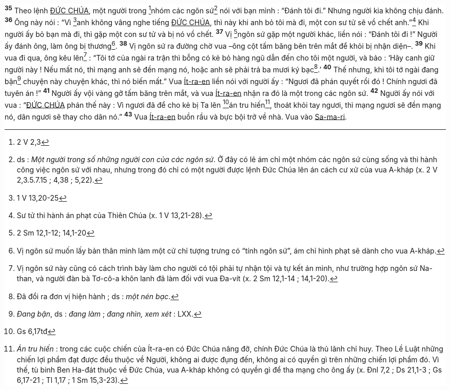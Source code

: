 <sup><b>35</b></sup> Theo lệnh [ĐỨC CHÚA](), một người trong [^2@-fdbadd75-02b1-4f02-b5d8-9f1ade352c43]nhóm các ngôn sứ[^32-fdbadd75-02b1-4f02-b5d8-9f1ade352c43] nói với bạn mình : “Đánh tôi đi.” Nhưng người kia không chịu đánh. <sup><b>36</b></sup> Ông này nói : “Vì [^3@-fdbadd75-02b1-4f02-b5d8-9f1ade352c43]anh không vâng nghe tiếng [ĐỨC CHÚA](), thì này khi anh bỏ tôi mà đi, một con sư tử sẽ vồ chết anh.”[^33-fdbadd75-02b1-4f02-b5d8-9f1ade352c43] Khi người ấy bỏ bạn mà đi, thì gặp một con sư tử và bị nó vồ chết. <sup><b>37</b></sup> Vị [^4@-fdbadd75-02b1-4f02-b5d8-9f1ade352c43]ngôn sứ gặp một người khác, liền nói : “Đánh tôi đi !” Người ấy đánh ông, làm ông bị thương[^34-fdbadd75-02b1-4f02-b5d8-9f1ade352c43]. <sup><b>38</b></sup> Vị ngôn sứ ra đường chờ vua –ông cột tấm băng bên trên mắt để khỏi bị nhận diện–. <sup><b>39</b></sup> Khi vua đi qua, ông kêu lên[^35-fdbadd75-02b1-4f02-b5d8-9f1ade352c43] : “Tôi tớ của ngài ra trận thì bỗng có kẻ bỏ hàng ngũ dẫn đến cho tôi một người, và bảo : ‘Hãy canh giữ người này ! Nếu mất nó, thì mạng anh sẽ đền mạng nó, hoặc anh sẽ phải trả ba mươi ký bạc[^36-fdbadd75-02b1-4f02-b5d8-9f1ade352c43].’ <sup><b>40</b></sup> Thế nhưng, khi tôi tớ ngài đang bận[^37-fdbadd75-02b1-4f02-b5d8-9f1ade352c43] chuyện này chuyện khác, thì nó biến mất.” Vua [Ít-ra-en]() liền nói với người ấy : “Ngươi đã phán quyết rồi đó ! Chính ngươi đã tuyên án !” <sup><b>41</b></sup> Người ấy vội vàng gỡ tấm băng trên mắt, và vua [Ít-ra-en]() nhận ra đó là một trong các ngôn sứ. <sup><b>42</b></sup> Người ấy nói với vua : “[ĐỨC CHÚA]() phán thế này : Vì ngươi đã để cho kẻ bị Ta lên [^5@-fdbadd75-02b1-4f02-b5d8-9f1ade352c43]án tru hiến[^38-fdbadd75-02b1-4f02-b5d8-9f1ade352c43], thoát khỏi tay ngươi, thì mạng ngươi sẽ đền mạng nó, dân ngươi sẽ thay cho dân nó.” <sup><b>43</b></sup> Vua [Ít-ra-en]() buồn rầu và bực bội trở về nhà. Vua vào [Sa-ma-ri]().

[^1-fdbadd75-02b1-4f02-b5d8-9f1ade352c43]: Đây có lẽ là Ben Ha-đát II, là người sẽ bị Kha-da-ên giết và lên ngôi kế vị (x. 15,18+ ; 2 V 6,24 ; 8,7.9).

[^2-fdbadd75-02b1-4f02-b5d8-9f1ade352c43]: Đây có lẽ là các vua, các lãnh chúa của những nước, những miền độc lập cùng liên minh với A-ram (x. Gs 12,9-24).

[^3-fdbadd75-02b1-4f02-b5d8-9f1ade352c43]: _Các người vợ đẹp con khôn của ông_ : M ; _các vợ con ông_ : LXX.

[^4-fdbadd75-02b1-4f02-b5d8-9f1ade352c43]: Trong thế bị động, vua A-kháp đành chấp nhận những đòi hỏi của vua Ben Ha-đát ; nhưng được thế, vua Ben Ha-đát lại đòi thêm nhiều điều khác quá đáng, với thái độ gây chiến, làm cho vua A-kháp và toàn dân phản ứng mạnh (x. cc. 5-9).

[^5-fdbadd75-02b1-4f02-b5d8-9f1ade352c43]: _Những gì chúng cho là quý_ : LXX (ds : _những gì quý giá trong mắt chúng_) ; _Những gì quý giá trong mắt ngươi_ : M.

[^6-fdbadd75-02b1-4f02-b5d8-9f1ade352c43]: _Chuyện này_ : có lẽ là việc “giao nộp” bạc vàng, vợ con hiểu theo nghĩa đen (x. cc. 5.7) ; còn “chuyện lần đầu” có lẽ là việc tùng phục vua Ben Ha-đát, việc Ít-ra-en “thuộc về” Ben Ha-đát (x. c.3) ; bản thân vua, vợ con, bạc vàng thuộc về Ben Ha-đát có nghĩa là chấp nhận sự tùng phục Ben Ha-đát : Vua A-kháp chấp nhận sự tùng phục Ben Ha-đát nhưng không chịu giao nộp vợ con, bạc vàng cho Ben Ha-đát.

[^7-fdbadd75-02b1-4f02-b5d8-9f1ade352c43]: Một lời thề độc bao hàm một điều kiện ví von khó hiểu ! Ý nghĩa của điều kiện đó có lẽ là : Ben Ha-đát hăm doạ sẽ kéo rất nhiều quân tiến đánh, dẫm nát, khuấy động cả kinh thành Sa-ma-ri (x. 2,23 ; 19,2+ ; 20,1.13).

[^8-fdbadd75-02b1-4f02-b5d8-9f1ade352c43]: Đó có lẽ là một câu châm ngôn Do-thái : Mới bắt đầu chiến đấu thì chớ huênh hoang tự đắc, kết cục chưa biết ai thắng ai thua (x. Gv 7,8).

[^9-fdbadd75-02b1-4f02-b5d8-9f1ade352c43]: Trong tư tưởng của các tác giả thuộc truyền thống đệ nhị luật, việc các nước khác đến hăm doạ, uy hiếp, xâm lăng Ít-ra-en, là hình phạt Đức Chúa giáng xuống vì tội lỗi của họ. Lần này Đức Chúa chỉ cho họ nếm nửa phần hình phạt, và cuối cùng thì Người cho Ít-ra-en chiến thắng, để họ nhận biết Đức Chúa là Thiên Chúa của họ, chứ không phải một thần nào khác.

[^10-fdbadd75-02b1-4f02-b5d8-9f1ade352c43]: Buổi trưa là lúc tướng tá và quân sĩ của Ben Ha-đát đang giải trí, ngủ nghỉ, một thời điểm tấn công thuận lợi và bất ngờ (x. Gr 6,4).

[^11-fdbadd75-02b1-4f02-b5d8-9f1ade352c43]: _Đánh giết_ : M ; _chiếm lấy_ : LXX.

[^12-fdbadd75-02b1-4f02-b5d8-9f1ade352c43]: Vẫn là vị ngôn sứ vô danh trước đây (x. 20,13.28.35).

[^13-fdbadd75-02b1-4f02-b5d8-9f1ade352c43]: _Mời vua đi_ hoặc _hãy tiến lên_ : một từ khó hiểu trong văn mạch ! Đi đâu ? Có lẽ vì thế mà LXX đã bỏ. Đây có lẽ là một lời khích lệ vua chớ nản chí nhưng hãy can đảm, tiến lên và chiến đấu.

[^14-fdbadd75-02b1-4f02-b5d8-9f1ade352c43]: ds : _Lúc năm (mới) trở lại_ tức là vào mùa xuân, mùa đầu tiên của một năm mới, thời điểm thuận lợi để các vua bắt đầu các cuộc chinh phạt và xâm lăng (x. 2 Sm 11,1).

[^15-fdbadd75-02b1-4f02-b5d8-9f1ade352c43]: _Thần đồi núi_ : đặt vào miệng của người A-ram, các tác giả có lẽ vừa ám chỉ Đức Chúa của Ít-ra-en là vị Thiên Chúa đã từng hiện ra với họ trên núi Xi-nai, vừa ám chỉ vị Thiên Chúa bảo vệ miền Sa-ma-ri núi non hiểm trở theo quan niệm của người A-ram.

[^16-fdbadd75-02b1-4f02-b5d8-9f1ade352c43]: Theo quan niệm của người A-ram, một vị thần chỉ có quyền trên lãnh địa riêng của mình.

[^17-fdbadd75-02b1-4f02-b5d8-9f1ade352c43]: ds : _Chúng ta sẽ mạnh hơn chúng_.

[^18-fdbadd75-02b1-4f02-b5d8-9f1ade352c43]: X. 20,1.21.

[^19-fdbadd75-02b1-4f02-b5d8-9f1ade352c43]: X. c.23+.

[^20-fdbadd75-02b1-4f02-b5d8-9f1ade352c43]: X. c.22+.

[^21-fdbadd75-02b1-4f02-b5d8-9f1ade352c43]: _A-phếch_ : có nhiều ý kiến khác nhau về việc xác định địa danh này ; có lẽ nó nằm ở phía đông biển hồ Ga-li-lê (x. 2 V 13,17).

[^22-fdbadd75-02b1-4f02-b5d8-9f1ade352c43]: Tác giả cố ý làm nổi bật sự khác biệt của hai đạo quân : một bên ít ỏi và yếu ớt như hai bầy dê cái từ hai hướng giáp mặt với quân thù, bên kia là đạo quân hùng hậu _tràn ngập khắp xứ_.


[^23-fdbadd75-02b1-4f02-b5d8-9f1ade352c43]: _Các ngươi_ : M ; _ngươi_ : LXX : Qua chiến thắng A-phếch Đức Chúa chứng tỏ Người mới thực sự là vị thần có quyền năng ở khắp mọi nơi (x. c.23).
[^24-fdbadd75-02b1-4f02-b5d8-9f1ade352c43]: _Chỗ này đến chỗ khác_ hoặc _trong một phòng kín đáo_ ; ds : _phòng trong phòng_ (x. 22,25 ; 2 V 9,2).
[^27-fdbadd75-02b1-4f02-b5d8-9f1ade352c43]: Bản văn Híp-ri ở đây khó hiểu, dịch do sự phỏng đoán ; ds : _Những người kia đoán (bói toán ; x. 2 V 17,17), họ vội vàng, điều tốt từ ông ...._
[^28-fdbadd75-02b1-4f02-b5d8-9f1ade352c43]: Là anh em của nhau có nghĩa là ngang hàng với nhau ; thái độ tốt lành của vua A-kháp có lẽ ngầm có nhiều hậu ý chính trị, trong đó có việc đổi lại các thành đã bị A-ram chiếm trước đây (c.34). Thái độ này sẽ bị vị ngôn sứ quở phạt và là nguyên nhân làm đảo lộn vận mạng Ít-ra-en (x. cc. 35-43).
[^29-fdbadd75-02b1-4f02-b5d8-9f1ade352c43]: LXX thêm : _cho ngài_. Các thành này có lẽ là các thành vua Ben Ha-đát I, cha Ben Ha-đát II, đã chiếm của vua Ba-sa (x. 1 V 15,20) ; như vậy thân phụ A-kháp ở đây hiểu theo nghĩa rộng là “cha ông, tổ tiên”.
[^30-fdbadd75-02b1-4f02-b5d8-9f1ade352c43]: _Đa-mát_ : thủ đô vương quốc A-ram.
[^31-fdbadd75-02b1-4f02-b5d8-9f1ade352c43]: Các điều khoản của giao ước này khá rõ ràng : phía A-ram trả lại các thành trước đây đã chiếm của Ít-ra-en và cho phép các thương gia Ít-ra-en buôn bán ở thủ đô Đa-mát ; còn phía Ít-ra-en tha mạng cho vua A-ram.
[^32-fdbadd75-02b1-4f02-b5d8-9f1ade352c43]: ds : _Một người trong số những người con của các ngôn sứ_. Ở đây có lẽ ám chỉ một nhóm các ngôn sứ cùng sống và thi hành công việc ngôn sứ với nhau, nhưng trong đó chỉ có một người được lệnh Đức Chúa lên án cách cư xử của vua A-kháp (x. 2 V 2,3.5.7.15 ; 4,38 ; 5,22).
[^33-fdbadd75-02b1-4f02-b5d8-9f1ade352c43]: Sư tử thi hành án phạt của Thiên Chúa (x. 1 V 13,21-28).
[^34-fdbadd75-02b1-4f02-b5d8-9f1ade352c43]: Vị ngôn sứ muốn lấy bản thân mình làm một cử chỉ tượng trưng có “tính ngôn sứ”, ám chỉ hình phạt sẽ dành cho vua A-kháp.
[^35-fdbadd75-02b1-4f02-b5d8-9f1ade352c43]: Vị ngôn sứ này cũng có cách trình bày làm cho người có tội phải tự nhận tội và tự kết án mình, như trường hợp ngôn sứ Na-than, và người đàn bà Tơ-cô-a khôn lanh đã làm đối với vua Đa-vít (x. 2 Sm 12,1-14 ; 14,1-20).
[^36-fdbadd75-02b1-4f02-b5d8-9f1ade352c43]: Đã đổi ra đơn vị hiện hành ; ds : _một nén bạc_.
[^37-fdbadd75-02b1-4f02-b5d8-9f1ade352c43]: _Đang bận_, ds : _đang làm_ ; _đang nhìn, xem xét_ : LXX.
[^38-fdbadd75-02b1-4f02-b5d8-9f1ade352c43]: _Án tru hiến_ : trong các cuộc chiến của Ít-ra-en có Đức Chúa nâng đỡ, chính Đức Chúa là thủ lãnh chỉ huy. Theo Lề Luật những chiến lợi phẩm đạt được đều thuộc về Người, không ai được đụng đến, không ai có quyền gì trên những chiến lợi phẩm đó. Vì thế, tù binh Ben Ha-đát thuộc về Đức Chúa, vua A-kháp không có quyền gì để tha mạng cho ông ấy (x. Đnl 7,2 ; Ds 21,1-3 ; Gs 6,17-21 ; Tl 1,17 ; 1 Sm 15,3-23).
[^1@-fdbadd75-02b1-4f02-b5d8-9f1ade352c43]: R 1,17+
[^2@-fdbadd75-02b1-4f02-b5d8-9f1ade352c43]: 2 V 2,3
[^3@-fdbadd75-02b1-4f02-b5d8-9f1ade352c43]: 1 V 13,20-25
[^4@-fdbadd75-02b1-4f02-b5d8-9f1ade352c43]: 2 Sm 12,1-12; 14,1-20
[^5@-fdbadd75-02b1-4f02-b5d8-9f1ade352c43]: Gs 6,17tđ